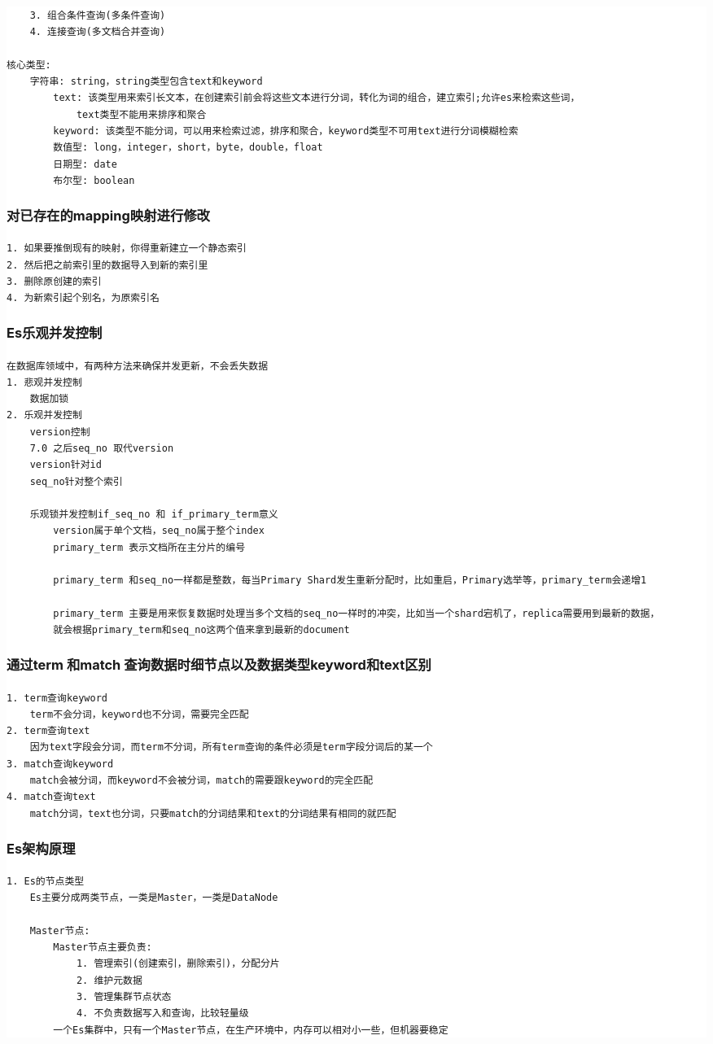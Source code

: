         3. 组合条件查询(多条件查询)
        4. 连接查询(多文档合并查询)

    核心类型:
        字符串: string，string类型包含text和keyword
            text: 该类型用来索引长文本，在创建索引前会将这些文本进行分词，转化为词的组合，建立索引;允许es来检索这些词，
                text类型不能用来排序和聚合
            keyword: 该类型不能分词，可以用来检索过滤，排序和聚合，keyword类型不可用text进行分词模糊检索
            数值型: long，integer，short，byte，double，float
            日期型: date
            布尔型: boolean
        
### 对已存在的mapping映射进行修改
    1. 如果要推倒现有的映射，你得重新建立一个静态索引
    2. 然后把之前索引里的数据导入到新的索引里
    3. 删除原创建的索引
    4. 为新索引起个别名，为原索引名
    
### Es乐观并发控制
    在数据库领域中，有两种方法来确保并发更新，不会丢失数据
    1. 悲观并发控制
        数据加锁
    2. 乐观并发控制
        version控制
        7.0 之后seq_no 取代version
        version针对id
        seq_no针对整个索引

        乐观锁并发控制if_seq_no 和 if_primary_term意义
            version属于单个文档，seq_no属于整个index
            primary_term 表示文档所在主分片的编号

            primary_term 和seq_no一样都是整数，每当Primary Shard发生重新分配时，比如重启，Primary选举等，primary_term会递增1
            
            primary_term 主要是用来恢复数据时处理当多个文档的seq_no一样时的冲突，比如当一个shard宕机了，replica需要用到最新的数据，
            就会根据primary_term和seq_no这两个值来拿到最新的document
            

### 通过term 和match 查询数据时细节点以及数据类型keyword和text区别
    1. term查询keyword
        term不会分词，keyword也不分词，需要完全匹配
    2. term查询text
        因为text字段会分词，而term不分词，所有term查询的条件必须是term字段分词后的某一个
    3. match查询keyword
        match会被分词，而keyword不会被分词，match的需要跟keyword的完全匹配
    4. match查询text
        match分词，text也分词，只要match的分词结果和text的分词结果有相同的就匹配

### Es架构原理
    1. Es的节点类型
        Es主要分成两类节点，一类是Master，一类是DataNode
        
        Master节点:
            Master节点主要负责:
                1. 管理索引(创建索引，删除索引)，分配分片
                2. 维护元数据
                3. 管理集群节点状态
                4. 不负责数据写入和查询，比较轻量级
            一个Es集群中，只有一个Master节点，在生产环境中，内存可以相对小一些，但机器要稳定
        